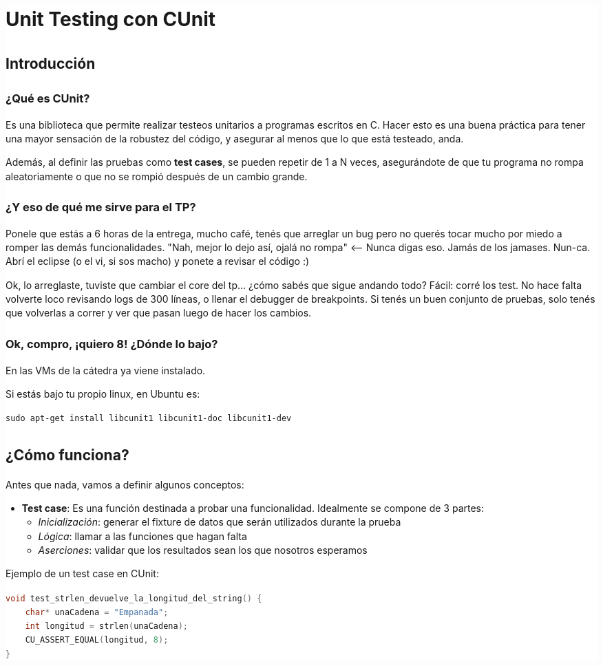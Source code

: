 <PDF/>

# Unit Testing con CUnit

## Introducción

### ¿Qué es CUnit?

Es una biblioteca que permite realizar testeos unitarios a programas escritos en
C. Hacer esto es una buena práctica para tener una mayor sensación de la
robustez del código, y asegurar al menos que lo que está testeado, anda.

Además, al definir las pruebas como **test cases**, se pueden repetir de 1 a N
veces, asegurándote de que tu programa no rompa aleatoriamente o que no se
rompió después de un cambio grande.

### ¿Y eso de qué me sirve para el TP?

Ponele que estás a 6 horas de la entrega, mucho café, tenés que arreglar un bug
pero no querés tocar mucho por miedo a romper las demás funcionalidades. "Nah,
mejor lo dejo así, ojalá no rompa" <-- Nunca digas eso. Jamás de los jamases.
Nun-ca. Abrí el eclipse (o el vi, si sos macho) y ponete a revisar el código :)

Ok, lo arreglaste, tuviste que cambiar el core del tp... ¿cómo sabés que sigue
andando todo? Fácil: corré los test. No hace falta volverte loco revisando logs
de 300 líneas, o llenar el debugger de breakpoints. Si tenés un buen conjunto de
pruebas, solo tenés que volverlas a correr y ver que pasan luego de hacer los
cambios.

### Ok, compro, ¡quiero 8! ¿Dónde lo bajo?

En las VMs de la cátedra ya viene instalado.

Si estás bajo tu propio linux, en Ubuntu es:

```bash:no-line-numbers
sudo apt-get install libcunit1 libcunit1-doc libcunit1-dev
```

## ¿Cómo funciona?

Antes que nada, vamos a definir algunos conceptos:

- **Test case**: Es una función destinada a probar una funcionalidad. Idealmente
  se compone de 3 partes:
  - _Inicialización_: generar el fixture de datos que serán utilizados durante
    la prueba
  - _Lógica_: llamar a las funciones que hagan falta
  - _Aserciones_: validar que los resultados sean los que nosotros esperamos

Ejemplo de un test case en CUnit:

```c
void test_strlen_devuelve_la_longitud_del_string() {
    char* unaCadena = "Empanada";
    int longitud = strlen(unaCadena);
    CU_ASSERT_EQUAL(longitud, 8);
}
```
